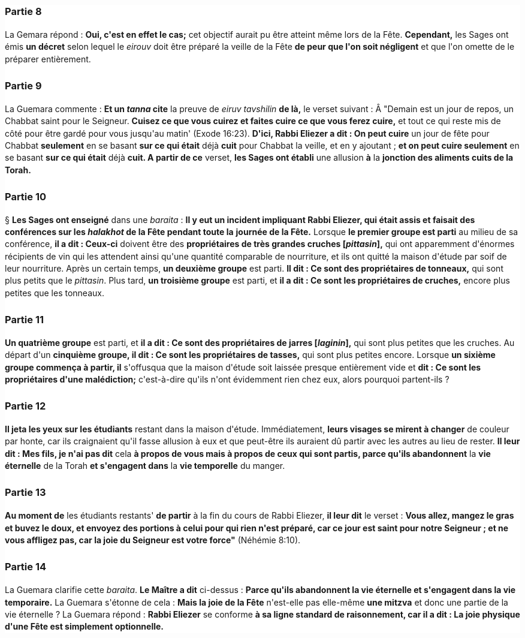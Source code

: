### Partie 8
La Gemara répond : <b>Oui, c'est en effet le cas;</b> cet objectif aurait pu être atteint même lors de la Fête. <b>Cependant,</b> les Sages ont émis <b>un décret</b> selon lequel le <i>eirouv</i> doit être préparé la veille de la Fête <b>de peur que l'on soit négligent</b> et que l'on omette de le préparer entièrement.

### Partie 9
La Guemara commente : <b>Et un <i>tanna</i> cite</b> la preuve de <i>eiruv tavshilin</i> <b>de là,</b> le verset suivant : Â "Demain est un jour de repos, un Chabbat saint pour le Seigneur. <b>Cuisez ce que vous cuirez et faites cuire ce que vous ferez cuire,</b> et tout ce qui reste mis de côté pour être gardé pour vous jusqu'au matin' (Exode 16:23). <b>D'ici, Rabbi Eliezer a dit : On peut cuire</b> un jour de fête pour Chabbat <b>seulement</b> en se basant <b>sur ce qui était</b> déjà <b>cuit</b> pour Chabbat la veille, et en y ajoutant ; <b>et on peut cuire seulement</b> en se basant <b>sur ce qui était</b> déjà <b>cuit. A partir de ce</b> verset, <b>les Sages ont établi</b> une allusion <b>à</b> la <b>jonction des aliments cuits de la Torah.</b>

### Partie 10
§ <b>Les Sages ont enseigné</b> dans une <i>baraita</i> : <b>Il y eut un incident impliquant Rabbi Eliezer, qui était assis et faisait des conférences sur les <i>halakhot</i> de la Fête pendant toute la</b> <b>journée de la Fête.</b> Lorsque <b>le premier groupe est parti</b> au milieu de sa conférence, <b>il a dit : Ceux-ci</b> doivent être des <b>propriétaires de très grandes cruches [<i>pittasin</i>],</b> qui ont apparemment d'énormes récipients de vin qui les attendent ainsi qu'une quantité comparable de nourriture, et ils ont quitté la maison d'étude par soif de leur nourriture. Après un certain temps, <b>un deuxième groupe</b> est parti. <b>Il dit : Ce sont des propriétaires de tonneaux,</b> qui sont plus petits que le <i>pittasin</i>. Plus tard, <b>un troisième groupe</b> est parti, et <b>il a dit : Ce sont les propriétaires de cruches,</b> encore plus petites que les tonneaux.

### Partie 11
<b>Un quatrième groupe</b> est parti, et <b>il a dit : Ce sont des propriétaires de jarres [<i>laginin</i>],</b> qui sont plus petites que les cruches. Au départ d'un <b>cinquième groupe, il dit : Ce sont les propriétaires de tasses,</b> qui sont plus petites encore. Lorsque <b>un sixième groupe commença à partir, il</b> s'offusqua que la maison d'étude soit laissée presque entièrement vide et <b>dit : Ce sont les propriétaires d'une malédiction;</b> c'est-à-dire qu'ils n'ont évidemment rien chez eux, alors pourquoi partent-ils ?

### Partie 12
<b>Il jeta les yeux sur les étudiants</b> restant dans la maison d'étude. Immédiatement, <b>leurs visages se mirent à changer</b> de couleur par honte, car ils craignaient qu'il fasse allusion à eux et que peut-être ils auraient dû partir avec les autres au lieu de rester. <b>Il leur dit : Mes fils, je n'ai pas dit</b> cela <b>à propos de vous mais à propos de ceux qui sont partis, parce qu'ils abandonnent</b> la <b>vie éternelle</b> de la Torah <b>et s'engagent dans</b> la <b>vie temporelle</b> du manger.

### Partie 13
<b>Au moment de</b> les étudiants restants' <b>de partir</b> à la fin du cours de Rabbi Eliezer, <b>il leur dit</b> le verset : <b>Vous allez, mangez le gras et buvez le doux, et envoyez des portions à celui pour qui rien n'est préparé, car ce jour est saint pour notre Seigneur ; et ne vous affligez pas, car la joie du Seigneur est votre force"</b> (Néhémie 8:10).

### Partie 14
La Guemara clarifie cette <i>baraita</i>. <b>Le Maître a dit</b> ci-dessus : <b>Parce qu'ils abandonnent la vie éternelle et s'engagent dans la vie temporaire.</b> La Guemara s'étonne de cela : <b>Mais la joie de la Fête</b> n'est-elle pas elle-même <b>une mitzva</b> et donc une partie de la vie éternelle ? La Guemara répond : <b>Rabbi Eliezer</b> se conforme <b>à sa ligne standard de <b>raisonnement</b>, car <b>il a dit :</b> La <b>joie physique d'une Fête est</b> simplement <b>optionnelle.</b>
